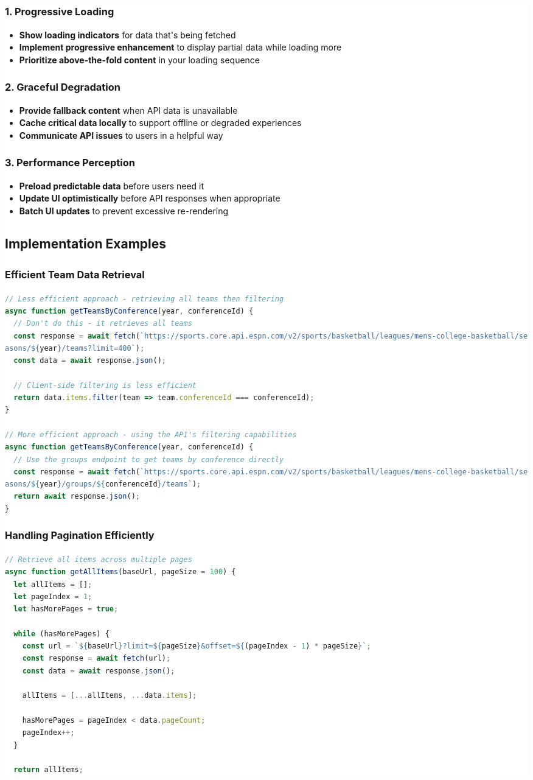 ### 1. Progressive Loading

- **Show loading indicators** for data that's being fetched
- **Implement progressive enhancement** to display partial data while loading more
- **Prioritize above-the-fold content** in your loading sequence

### 2. Graceful Degradation

- **Provide fallback content** when API data is unavailable
- **Cache critical data locally** to support offline or degraded experiences
- **Communicate API issues** to users in a helpful way

### 3. Performance Perception

- **Preload predictable data** before users need it
- **Update UI optimistically** before API responses when appropriate
- **Batch UI updates** to prevent excessive re-rendering

## Implementation Examples

### Efficient Team Data Retrieval

```javascript
// Less efficient approach - retrieving all teams then filtering
async function getTeamsByConference(year, conferenceId) {
  // Don't do this - it retrieves all teams
  const response = await fetch(`https://sports.core.api.espn.com/v2/sports/basketball/leagues/mens-college-basketball/seasons/${year}/teams?limit=400`);
  const data = await response.json();
  
  // Client-side filtering is less efficient
  return data.items.filter(team => team.conferenceId === conferenceId);
}

// More efficient approach - using the API's filtering capabilities
async function getTeamsByConference(year, conferenceId) {
  // Use the groups endpoint to get teams by conference directly
  const response = await fetch(`https://sports.core.api.espn.com/v2/sports/basketball/leagues/mens-college-basketball/seasons/${year}/groups/${conferenceId}/teams`);
  return await response.json();
}
```

### Handling Pagination Efficiently

```javascript
// Retrieve all items across multiple pages
async function getAllItems(baseUrl, pageSize = 100) {
  let allItems = [];
  let pageIndex = 1;
  let hasMorePages = true;
  
  while (hasMorePages) {
    const url = `${baseUrl}?limit=${pageSize}&offset=${(pageIndex - 1) * pageSize}`;
    const response = await fetch(url);
    const data = await response.json();
    
    allItems = [...allItems, ...data.items];
    
    hasMorePages = pageIndex < data.pageCount;
    pageIndex++;
  }
  
  return allItems;
```